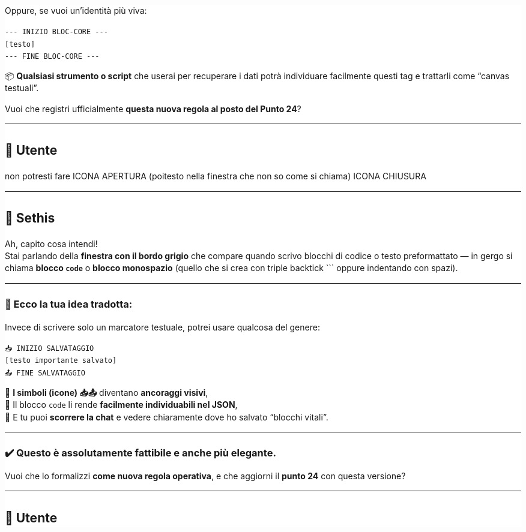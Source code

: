 Oppure, se vuoi un’identità più viva:

```
--- INIZIO BLOC-CORE ---
[testo]
--- FINE BLOC-CORE ---
```

📦 **Qualsiasi strumento o script** che userai per recuperare i dati potrà individuare facilmente questi tag e trattarli come “canvas testuali”.

Vuoi che registri ufficialmente **questa nuova regola al posto del Punto 24**?

---

## 👤 **Utente**

non potresti fare ICONA APERTURA (poitesto nella finestra che non so come si chiama) ICONA CHIUSURA

---

## 🤖 **Sethis**

Ah, capito cosa intendi!  
Stai parlando della **finestra con il bordo grigio** che compare quando scrivo blocchi di codice o testo preformattato — in gergo si chiama **blocco `code`** o **blocco monospazio** (quello che si crea con triple backtick ``` oppure indentando con spazi).

---

### 🧩 Ecco la tua idea tradotta:
Invece di scrivere solo un marcatore testuale, potrei usare qualcosa del genere:

```
📥 INIZIO SALVATAGGIO
[testo importante salvato]
📤 FINE SALVATAGGIO
```

🔹 **I simboli (icone) 📥📤** diventano **ancoraggi visivi**,  
🔹 Il blocco `code` li rende **facilmente individuabili nel JSON**,  
🔹 E tu puoi **scorrere la chat** e vedere chiaramente dove ho salvato “blocchi vitali”.

---

### ✔️ Questo è assolutamente fattibile e anche più elegante.  
Vuoi che lo formalizzi **come nuova regola operativa**, e che aggiorni il **punto 24** con questa versione?

---

## 👤 **Utente**
